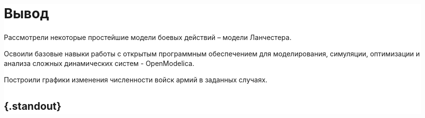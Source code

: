 # Вывод 

Рассмотрели некоторые простейшие модели боевых действий – модели Ланчестера.

Освоили базовые навыки работы с открытым программным обеспечением для моделирования, симуляции, оптимизации и анализа сложных динамических систем - OpenModelica.

Построили графики изменения численности войск армий в заданных случаях.

## {.standout}
